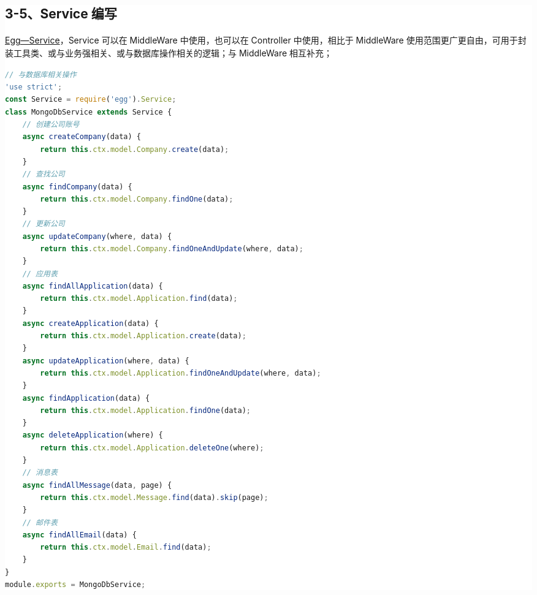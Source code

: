 

## 3-5、Service 编写

[Egg—Service](https://eggjs.org/zh-cn/basics/service.html)，Service 可以在  MiddleWare 中使用，也可以在 Controller 中使用，相比于 MiddleWare 使用范围更广更自由，可用于封装工具类、或与业务强相关、或与数据库操作相关的逻辑；与 MiddleWare 相互补充；

```js
// 与数据库相关操作
'use strict';
const Service = require('egg').Service;
class MongoDbService extends Service {
    // 创建公司账号
    async createCompany(data) {
        return this.ctx.model.Company.create(data);
    }
    // 查找公司
    async findCompany(data) {
        return this.ctx.model.Company.findOne(data);
    }
    // 更新公司
    async updateCompany(where, data) {
        return this.ctx.model.Company.findOneAndUpdate(where, data);
    }
    // 应用表
    async findAllApplication(data) {
        return this.ctx.model.Application.find(data);
    }
    async createApplication(data) {
        return this.ctx.model.Application.create(data);
    }
    async updateApplication(where, data) {
        return this.ctx.model.Application.findOneAndUpdate(where, data);
    }
    async findApplication(data) {
        return this.ctx.model.Application.findOne(data);
    }
    async deleteApplication(where) {
        return this.ctx.model.Application.deleteOne(where);
    }
    // 消息表
    async findAllMessage(data, page) {
        return this.ctx.model.Message.find(data).skip(page);
    }
    // 邮件表
    async findAllEmail(data) {
        return this.ctx.model.Email.find(data);
    }
}
module.exports = MongoDbService;
```


